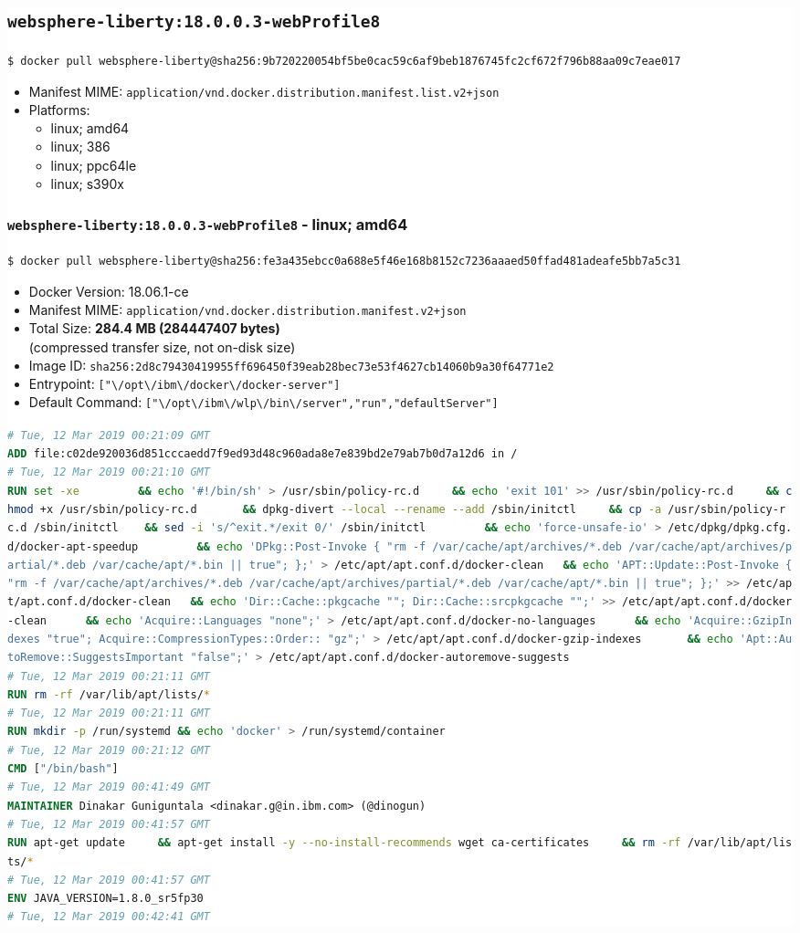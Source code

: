 ## `websphere-liberty:18.0.0.3-webProfile8`

```console
$ docker pull websphere-liberty@sha256:9b720220054bf5be0cac59c6af9beb1876745fc2cf672f796b88aa09c7eae017
```

-	Manifest MIME: `application/vnd.docker.distribution.manifest.list.v2+json`
-	Platforms:
	-	linux; amd64
	-	linux; 386
	-	linux; ppc64le
	-	linux; s390x

### `websphere-liberty:18.0.0.3-webProfile8` - linux; amd64

```console
$ docker pull websphere-liberty@sha256:fe3a435ebcc0a688e5f46e168b8152c7236aaaed50ffad481adeafe5bb7a5c31
```

-	Docker Version: 18.06.1-ce
-	Manifest MIME: `application/vnd.docker.distribution.manifest.v2+json`
-	Total Size: **284.4 MB (284447407 bytes)**  
	(compressed transfer size, not on-disk size)
-	Image ID: `sha256:2d8c79430419955ff696450f39eab28bec73e53f4627cb14060b9a30f64771e2`
-	Entrypoint: `["\/opt\/ibm\/docker\/docker-server"]`
-	Default Command: `["\/opt\/ibm\/wlp\/bin\/server","run","defaultServer"]`

```dockerfile
# Tue, 12 Mar 2019 00:21:09 GMT
ADD file:c02de920036d851cccaedd7f9ed93d48c960ada8e7e839bd2e79ab7b0d7a12d6 in / 
# Tue, 12 Mar 2019 00:21:10 GMT
RUN set -xe 		&& echo '#!/bin/sh' > /usr/sbin/policy-rc.d 	&& echo 'exit 101' >> /usr/sbin/policy-rc.d 	&& chmod +x /usr/sbin/policy-rc.d 		&& dpkg-divert --local --rename --add /sbin/initctl 	&& cp -a /usr/sbin/policy-rc.d /sbin/initctl 	&& sed -i 's/^exit.*/exit 0/' /sbin/initctl 		&& echo 'force-unsafe-io' > /etc/dpkg/dpkg.cfg.d/docker-apt-speedup 		&& echo 'DPkg::Post-Invoke { "rm -f /var/cache/apt/archives/*.deb /var/cache/apt/archives/partial/*.deb /var/cache/apt/*.bin || true"; };' > /etc/apt/apt.conf.d/docker-clean 	&& echo 'APT::Update::Post-Invoke { "rm -f /var/cache/apt/archives/*.deb /var/cache/apt/archives/partial/*.deb /var/cache/apt/*.bin || true"; };' >> /etc/apt/apt.conf.d/docker-clean 	&& echo 'Dir::Cache::pkgcache ""; Dir::Cache::srcpkgcache "";' >> /etc/apt/apt.conf.d/docker-clean 		&& echo 'Acquire::Languages "none";' > /etc/apt/apt.conf.d/docker-no-languages 		&& echo 'Acquire::GzipIndexes "true"; Acquire::CompressionTypes::Order:: "gz";' > /etc/apt/apt.conf.d/docker-gzip-indexes 		&& echo 'Apt::AutoRemove::SuggestsImportant "false";' > /etc/apt/apt.conf.d/docker-autoremove-suggests
# Tue, 12 Mar 2019 00:21:11 GMT
RUN rm -rf /var/lib/apt/lists/*
# Tue, 12 Mar 2019 00:21:11 GMT
RUN mkdir -p /run/systemd && echo 'docker' > /run/systemd/container
# Tue, 12 Mar 2019 00:21:12 GMT
CMD ["/bin/bash"]
# Tue, 12 Mar 2019 00:41:49 GMT
MAINTAINER Dinakar Guniguntala <dinakar.g@in.ibm.com> (@dinogun)
# Tue, 12 Mar 2019 00:41:57 GMT
RUN apt-get update     && apt-get install -y --no-install-recommends wget ca-certificates     && rm -rf /var/lib/apt/lists/*
# Tue, 12 Mar 2019 00:41:57 GMT
ENV JAVA_VERSION=1.8.0_sr5fp30
# Tue, 12 Mar 2019 00:42:41 GMT
```